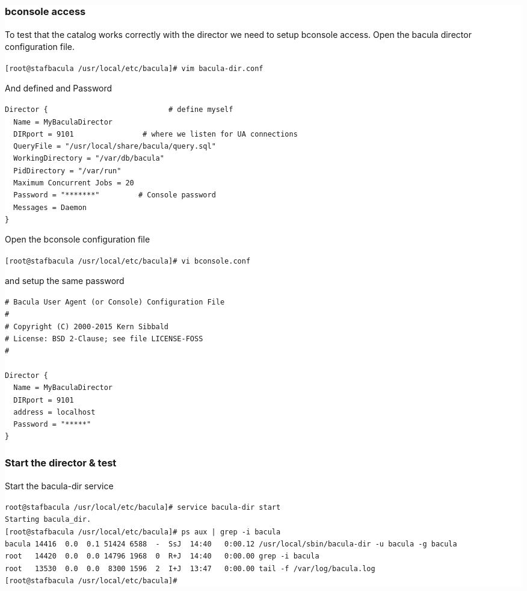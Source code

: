 ### bconsole access

To test that the catalog works correctly with the director we need to setup bconsole access.
Open the bacula director configuration file.

```
[root@stafbacula /usr/local/etc/bacula]# vim bacula-dir.conf
```

And defined and Password

```
Director {                            # define myself
  Name = MyBaculaDirector
  DIRport = 9101                # where we listen for UA connections
  QueryFile = "/usr/local/share/bacula/query.sql"
  WorkingDirectory = "/var/db/bacula"
  PidDirectory = "/var/run"
  Maximum Concurrent Jobs = 20
  Password = "*******"         # Console password
  Messages = Daemon
}
```

Open the bconsole configuration file

```
[root@stafbacula /usr/local/etc/bacula]# vi bconsole.conf
```

and setup the same password

```
# Bacula User Agent (or Console) Configuration File
#
# Copyright (C) 2000-2015 Kern Sibbald
# License: BSD 2-Clause; see file LICENSE-FOSS
#

Director {
  Name = MyBaculaDirector
  DIRport = 9101
  address = localhost
  Password = "*****"
}

```

### Start the director & test

Start the bacula-dir service 

```
root@stafbacula /usr/local/etc/bacula]# service bacula-dir start
Starting bacula_dir.
[root@stafbacula /usr/local/etc/bacula]# ps aux | grep -i bacula 
bacula 14416  0.0  0.1 51424 6588  -  SsJ  14:40   0:00.12 /usr/local/sbin/bacula-dir -u bacula -g bacula 
root   14420  0.0  0.0 14796 1968  0  R+J  14:40   0:00.00 grep -i bacula
root   13530  0.0  0.0  8300 1596  2  I+J  13:47   0:00.00 tail -f /var/log/bacula.log
[root@stafbacula /usr/local/etc/bacula]#

``` 
